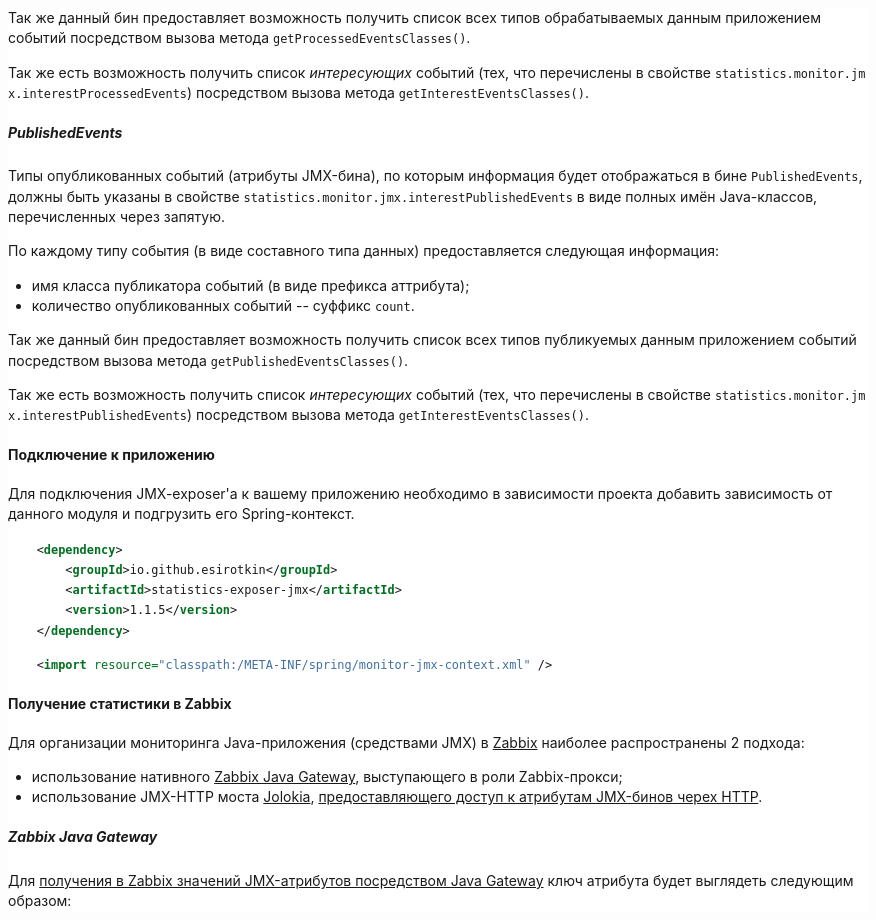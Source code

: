 Так же данный бин предоставляет возможность получить список всех типов обрабатываемых данным приложением событий посредством вызова метода `getProcessedEventsClasses()`.

Так же есть возможность получить список *интересующих* событий (тех, что перечислены в свойстве `statistics.monitor.jmx.interestProcessedEvents`) посредством вызова метода `getInterestEventsClasses()`.

##### PublishedEvents

Типы опубликованных событий (атрибуты JMX-бина), по которым информация будет отображаться в бине `PublishedEvents`, должны быть указаны в свойстве `statistics.monitor.jmx.interestPublishedEvents` в виде полных имён Java-классов, перечисленных через запятую.

По каждому типу события (в виде составного типа данных) предоставляется следующая информация:

* имя класса публикатора событий (в виде префикса аттрибута);
* количество опубликованных событий -- суффикс `count`.

Так же данный бин предоставляет возможность получить список всех типов публикуемых данным приложением событий посредством вызова метода `getPublishedEventsClasses()`.

Так же есть возможность получить список *интересующих* событий (тех, что перечислены в свойстве `statistics.monitor.jmx.interestPublishedEvents`) посредством вызова метода `getInterestEventsClasses()`.

#### <a name="StatisticsExposerJMXConnection" /> Подключение к приложению

Для подключения JMX-exposer'а к вашему приложению необходимо в зависимости проекта добавить зависимость от данного модуля и подгрузить его Spring-контекст.

```xml
    <dependency>
        <groupId>io.github.esirotkin</groupId>
        <artifactId>statistics-exposer-jmx</artifactId>
        <version>1.1.5</version>
    </dependency>
```

```xml
    <import resource="classpath:/META-INF/spring/monitor-jmx-context.xml" />
```

#### <a name="StatisticsExposerJMXToZabbix" /> Получение статистики в Zabbix

Для организации мониторинга Java-приложения (средствами JMX) в [Zabbix](http://www.zabbix.com/ru/) наиболее распространены 2 подхода:

* использование нативного [Zabbix Java Gateway](http://www.zabbix.com/documentation/3.0/ru/manual/concepts/java), выступающего в роли Zabbix-прокси;
* использование JMX-HTTP моста [Jolokia](http://jolokia.org/), [предоставляющего доступ к атрибутам JMX-бинов черех HTTP](http://habrahabr.ru/post/137641/).

##### Zabbix Java Gateway

Для [получения в Zabbix значений JMX-атрибутов посредством Java Gateway](http://www.zabbix.com/documentation/3.0/ru/manual/config/items/itemtypes/jmx_monitoring) ключ атрибута будет выглядеть следующим образом:
